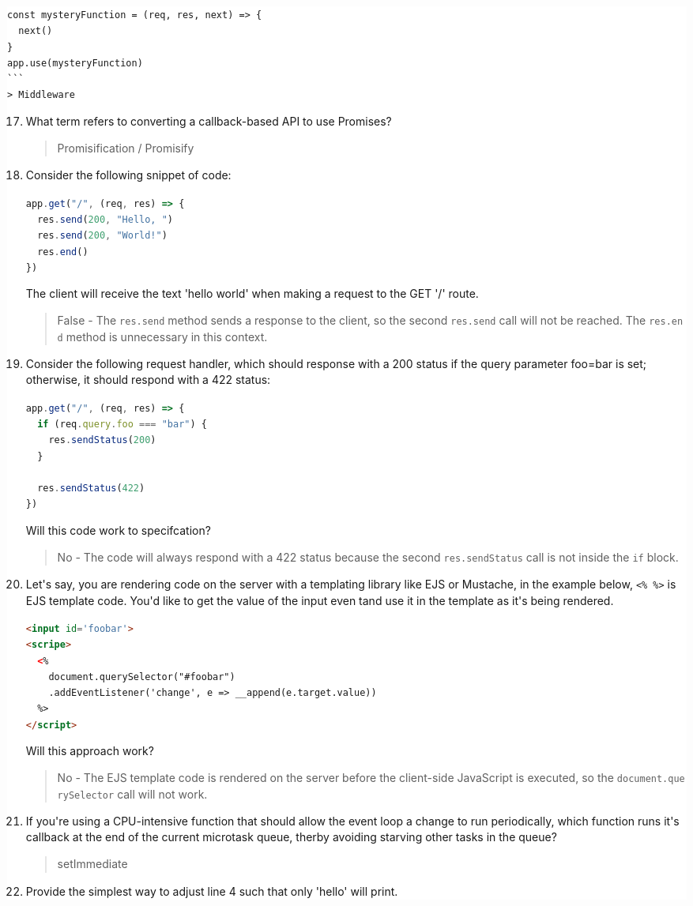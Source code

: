     const mysteryFunction = (req, res, next) => {
      next()
    }
    app.use(mysteryFunction)
    ```
    > Middleware
17. What term refers to converting a callback-based API to use Promises?
    > Promisification / Promisify
18. Consider the following snippet of code:
    ```javascript
    app.get("/", (req, res) => {
      res.send(200, "Hello, ")
      res.send(200, "World!")
      res.end()
    })
    ```
    The client will receive the text 'hello world' when making a request to the GET '/' route.
    > False - The `res.send` method sends a response to the client, so the second `res.send` call will not be reached. The `res.end` method is unnecessary in this context.
19. Consider the following request handler, which should response with a 200 status if the query parameter foo=bar is set; otherwise, it should respond with a 422 status:

    ```javascript
    app.get("/", (req, res) => {
      if (req.query.foo === "bar") {
        res.sendStatus(200)
      }

      res.sendStatus(422)
    })
    ```

    Will this code work to specifcation?

    > No - The code will always respond with a 422 status because the second `res.sendStatus` call is not inside the `if` block.

20. Let's say, you are rendering code on the server with a templating library like EJS or Mustache, in the example below, `<% %>` is EJS template code. You'd like to get the value of the input even tand use it in the template as it's being rendered.
    ```html
    <input id='foobar'>
    <scripe>
      <%
        document.querySelector("#foobar")
        .addEventListener('change', e => __append(e.target.value))
      %>
    </script>
    ```
    Will this approach work?
    > No - The EJS template code is rendered on the server before the client-side JavaScript is executed, so the `document.querySelector` call will not work.
21. If you're using a CPU-intensive function that should allow the event loop a change to run periodically, which function runs it's callback at the end of the current microtask queue, therby avoiding starving other tasks in the queue?
    > setImmediate
22. Provide the simplest way to adjust line 4 such that only 'hello' will print.

